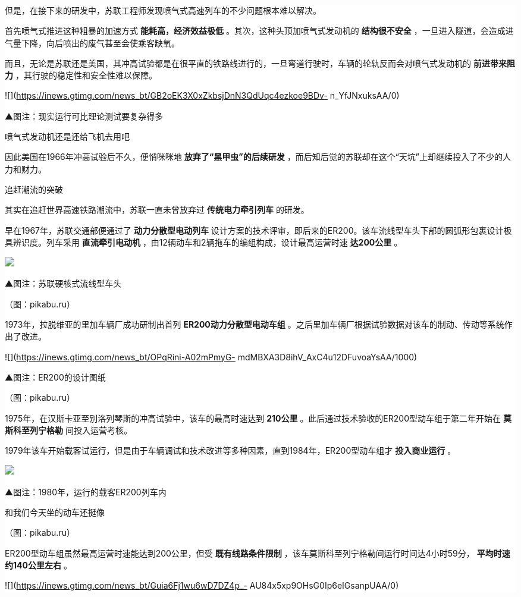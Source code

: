 但是，在接下来的研发中，苏联工程师发现喷气式高速列车的不少问题根本难以解决。

首先喷气式推进这种粗暴的加速方式 **能耗高，经济效益极低** 。其次，这种头顶加喷气式发动机的 **结构很不安全**
，一旦进入隧道，会造成进气量下降，向后喷出的废气甚至会使乘客缺氧。

而且，无论是苏联还是美国，其冲高试验都是在很平直的铁路线进行的，一旦弯道行驶时，车辆的轮轨反而会对喷气式发动机的 **前进带来阻力**
，其行驶的稳定性和安全性难以保障。

![](https://inews.gtimg.com/news_bt/GB2oEK3X0xZkbsjDnN3QdUqc4ezkoe9BDv-
n_YfJNxuksAA/0)

▲图注：现实运行可比理论测试要复杂得多

喷气式发动机还是还给飞机去用吧

因此美国在1966年冲高试验后不久，便悄咪咪地 **放弃了“黑甲虫”的后续研发** ，而后知后觉的苏联却在这个“天坑”上却继续投入了不少的人力和财力。

追赶潮流的突破

其实在追赶世界高速铁路潮流中，苏联一直未曾放弃过 **传统电力牵引列车** 的研发。

早在1967年，苏联交通部便通过了 **动力分散型电动列车**
设计方案的技术评审，即后来的ER200。该车流线型车头下部的圆弧形包裹设计极具辨识度。列车采用 **直流牵引电动机**
，由12辆动车和2辆拖车的编组构成，设计最高运营时速 **达200公里** 。

![](https://inews.gtimg.com/news_bt/OR186JDgpKfC4z4y4nGUY_StY7UaHPyJcAo_5RBbVHPFoAA/1000)

▲图注：苏联硬核式流线型车头

（图：pikabu.ru）

1973年，拉脱维亚的里加车辆厂成功研制出首列 **ER200动力分散型电动车组** 。之后里加车辆厂根据试验数据对该车的制动、传动等系统作出了改进。

![](https://inews.gtimg.com/news_bt/OPqRini-A02mPmyG-
mdMBXA3D8ihV_AxC4u12DFuvoaYsAA/1000)

▲图注：ER200的设计图纸

（图：pikabu.ru）

1975年，在汉斯卡亚至别洛列琴斯的冲高试验中，该车的最高时速达到 **210公里** 。此后通过技术验收的ER200型动车组于第二年开始在
**莫斯科至列宁格勒** 间投入运营考核。

1979年该车开始载客试运行，但是由于车辆调试和技术改进等多种因素，直到1984年，ER200型动车组才 **投入商业运行** 。

![](https://inews.gtimg.com/news_bt/Oz3rLrURdBnETpuQpmqJhspbBqeLEWebcY7zWoAgg5Z0IAA/1000)

▲图注：1980年，运行的载客ER200列车内

和我们今天坐的动车还挺像

（图：pikabu.ru）

ER200型动车组虽然最高运营时速能达到200公里，但受 **既有线路条件限制** ，该车莫斯科至列宁格勒间运行时间达4小时59分，
**平均时速约140公里左右** 。

![](https://inews.gtimg.com/news_bt/Guia6Fj1wu6wD7DZ4p_-
AU84x5xp9OHsG0Ip6eIGsanpUAA/0)
